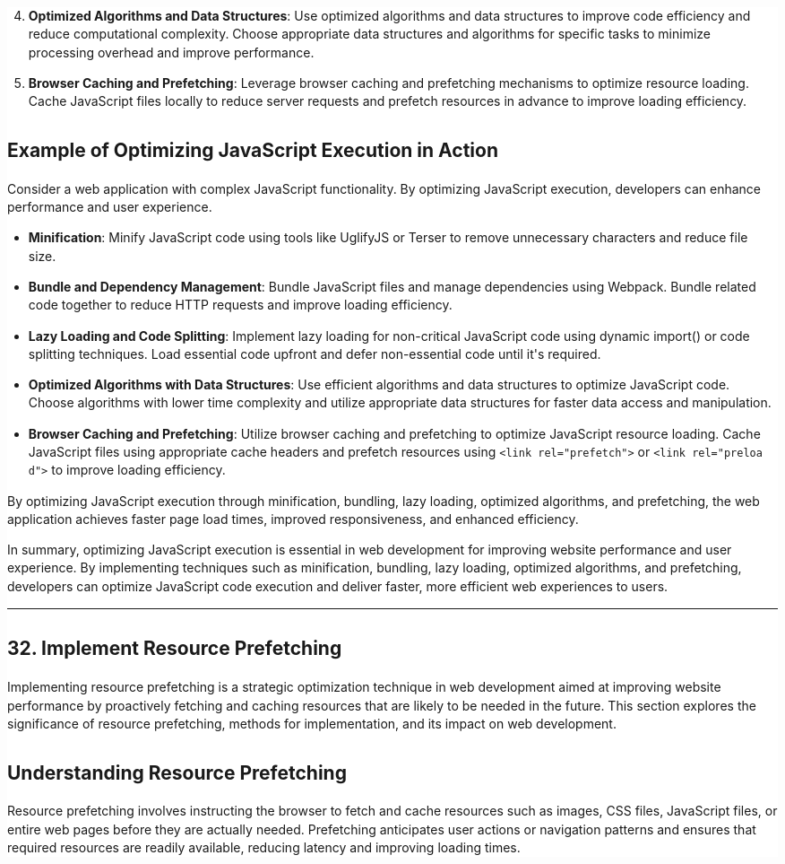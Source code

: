 4. **Optimized Algorithms and Data Structures**: Use optimized algorithms and data structures to improve code efficiency and reduce computational complexity. Choose appropriate data structures and algorithms for specific tasks to minimize processing overhead and improve performance.

5. **Browser Caching and Prefetching**: Leverage browser caching and prefetching mechanisms to optimize resource loading. Cache JavaScript files locally to reduce server requests and prefetch resources in advance to improve loading efficiency.

## Example of Optimizing JavaScript Execution in Action

Consider a web application with complex JavaScript functionality. By optimizing JavaScript execution, developers can enhance performance and user experience.

- **Minification**: Minify JavaScript code using tools like UglifyJS or Terser to remove unnecessary characters and reduce file size.

- **Bundle and Dependency Management**: Bundle JavaScript files and manage dependencies using Webpack. Bundle related code together to reduce HTTP requests and improve loading efficiency.

- **Lazy Loading and Code Splitting**: Implement lazy loading for non-critical JavaScript code using dynamic import() or code splitting techniques. Load essential code upfront and defer non-essential code until it's required.

- **Optimized Algorithms with Data Structures**: Use efficient algorithms and data structures to optimize JavaScript code. Choose algorithms with lower time complexity and utilize appropriate data structures for faster data access and manipulation.

- **Browser Caching and Prefetching**: Utilize browser caching and prefetching to optimize JavaScript resource loading. Cache JavaScript files using appropriate cache headers and prefetch resources using `<link rel="prefetch">` or `<link rel="preload">` to improve loading efficiency.

By optimizing JavaScript execution through minification, bundling, lazy loading, optimized algorithms, and prefetching, the web application achieves faster page load times, improved responsiveness, and enhanced efficiency.

In summary, optimizing JavaScript execution is essential in web development for improving website performance and user experience. By implementing techniques such as minification, bundling, lazy loading, optimized algorithms, and prefetching, developers can optimize JavaScript code execution and deliver faster, more efficient web experiences to users.

---

## 32. Implement Resource Prefetching

Implementing resource prefetching is a strategic optimization technique in web development aimed at improving website performance by proactively fetching and caching resources that are likely to be needed in the future. This section explores the significance of resource prefetching, methods for implementation, and its impact on web development.

## Understanding Resource Prefetching

Resource prefetching involves instructing the browser to fetch and cache resources such as images, CSS files, JavaScript files, or entire web pages before they are actually needed. Prefetching anticipates user actions or navigation patterns and ensures that required resources are readily available, reducing latency and improving loading times.
